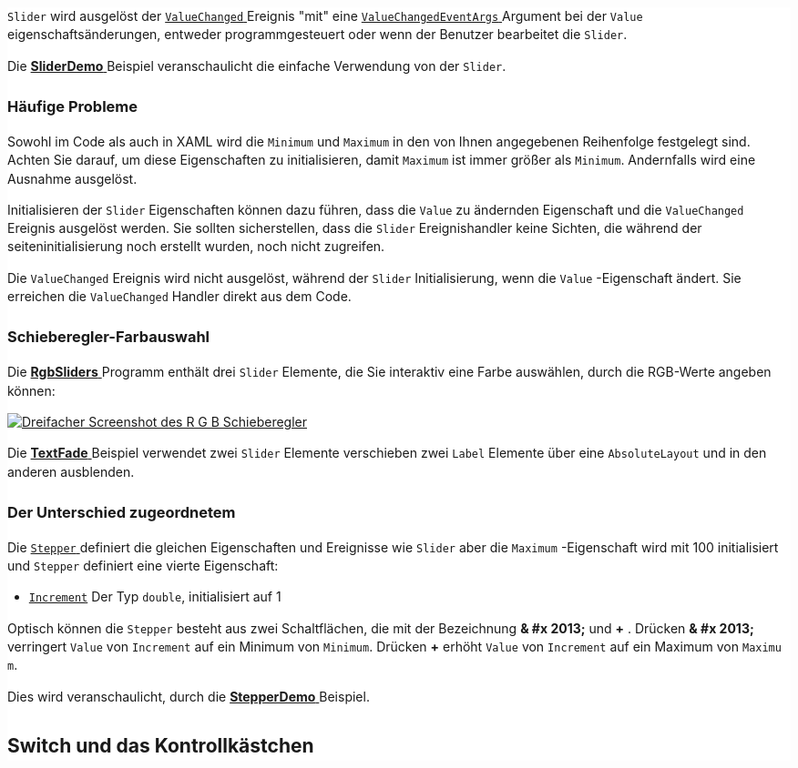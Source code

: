 `Slider` wird ausgelöst der [ `ValueChanged` ](https://developer.xamarin.com/api/event/Xamarin.Forms.Slider.ValueChanged/) Ereignis "mit" eine [ `ValueChangedEventArgs` ](https://developer.xamarin.com/api/type/Xamarin.Forms.ValueChangedEventArgs/) Argument bei der `Value` eigenschaftsänderungen, entweder programmgesteuert oder wenn der Benutzer bearbeitet die `Slider`.

Die [ **SliderDemo** ](https://github.com/xamarin/xamarin-forms-book-samples/tree/master/Chapter15/SliderDemo) Beispiel veranschaulicht die einfache Verwendung von der `Slider`.

### <a name="common-pitfalls"></a>Häufige Probleme

Sowohl im Code als auch in XAML wird die `Minimum` und `Maximum` in den von Ihnen angegebenen Reihenfolge festgelegt sind. Achten Sie darauf, um diese Eigenschaften zu initialisieren, damit `Maximum` ist immer größer als `Minimum`. Andernfalls wird eine Ausnahme ausgelöst.

Initialisieren der `Slider` Eigenschaften können dazu führen, dass die `Value` zu ändernden Eigenschaft und die `ValueChanged` Ereignis ausgelöst werden. Sie sollten sicherstellen, dass die `Slider` Ereignishandler keine Sichten, die während der seiteninitialisierung noch erstellt wurden, noch nicht zugreifen.

Die `ValueChanged` Ereignis wird nicht ausgelöst, während der `Slider` Initialisierung, wenn die `Value` -Eigenschaft ändert. Sie erreichen die `ValueChanged` Handler direkt aus dem Code.

### <a name="slider-color-selection"></a>Schieberegler-Farbauswahl

Die [ **RgbSliders** ](https://github.com/xamarin/xamarin-forms-book-samples/tree/master/Chapter15/RgbSliders) Programm enthält drei `Slider` Elemente, die Sie interaktiv eine Farbe auswählen, durch die RGB-Werte angeben können:

[![Dreifacher Screenshot des R G B Schieberegler](images/ch15fg03-small.png "RGB-Schieberegler")](images/ch15fg03-large.png#lightbox "RGB-Schieberegler")

Die [ **TextFade** ](https://github.com/xamarin/xamarin-forms-book-samples/tree/master/Chapter15/TextFade) Beispiel verwendet zwei `Slider` Elemente verschieben zwei `Label` Elemente über eine `AbsoluteLayout` und in den anderen ausblenden.

### <a name="the-stepper-difference"></a>Der Unterschied zugeordnetem

Die [ `Stepper` ](https://developer.xamarin.com/api/type/Xamarin.Forms.Stepper/) definiert die gleichen Eigenschaften und Ereignisse wie `Slider` aber die `Maximum` -Eigenschaft wird mit 100 initialisiert und `Stepper` definiert eine vierte Eigenschaft:

- [`Increment`](https://developer.xamarin.com/api/property/Xamarin.Forms.Stepper.Increment/) Der Typ `double`, initialisiert auf 1

Optisch können die `Stepper` besteht aus zwei Schaltflächen, die mit der Bezeichnung **& #x 2013;** und  **+** . Drücken **& #x 2013;** verringert `Value` von `Increment` auf ein Minimum von `Minimum`. Drücken  **+**  erhöht `Value` von `Increment` auf ein Maximum von `Maximum`.

Dies wird veranschaulicht, durch die [ **StepperDemo** ](https://github.com/xamarin/xamarin-forms-book-samples/tree/master/Chapter15/StepperDemo) Beispiel.

## <a name="switch-and-checkbox"></a>Switch und das Kontrollkästchen
